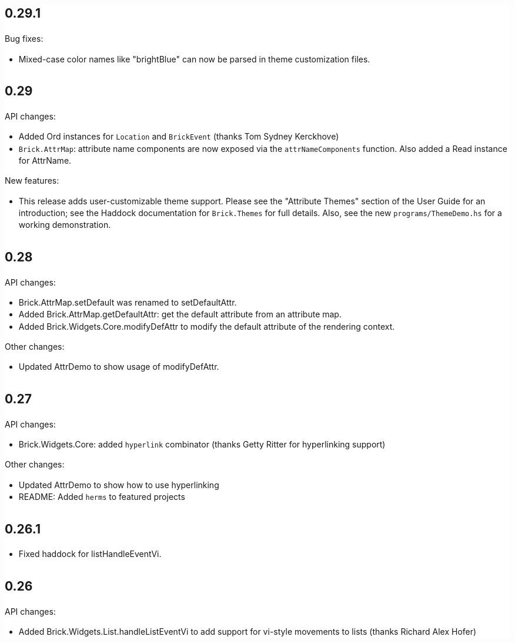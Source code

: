0.29.1
------

Bug fixes:
 * Mixed-case color names like "brightBlue" can now be parsed in theme
   customization files.

0.29
----

API changes:
 * Added Ord instances for `Location` and `BrickEvent` (thanks Tom
   Sydney Kerckhove)
 * `Brick.AttrMap`: attribute name components are now exposed via the
   `attrNameComponents` function. Also added a Read instance for
   AttrName.

New features:
 * This release adds user-customizable theme support. Please see the
   "Attribute Themes" section of the User Guide for an introduction; see
   the Haddock documentation for `Brick.Themes` for full details. Also,
   see the new `programs/ThemeDemo.hs` for a working demonstration.

0.28
----

API changes:
 * Brick.AttrMap.setDefault was renamed to setDefaultAttr.
 * Added Brick.AttrMap.getDefaultAttr: get the default attribute from an
   attribute map.
 * Added Brick.Widgets.Core.modifyDefAttr to modify the default
   attribute of the rendering context.

Other changes:
 * Updated AttrDemo to show usage of modifyDefAttr.

0.27
----

API changes:
 * Brick.Widgets.Core: added `hyperlink` combinator (thanks Getty Ritter
   for hyperlinking support)

Other changes:
 * Updated AttrDemo to show how to use hyperlinking
 * README: Added `herms` to featured projects

0.26.1
------

 * Fixed haddock for listHandleEventVi.

0.26
----

API changes:
 * Added Brick.Widgets.List.handleListEventVi to add support for
   vi-style movements to lists (thanks Richard Alex Hofer)
